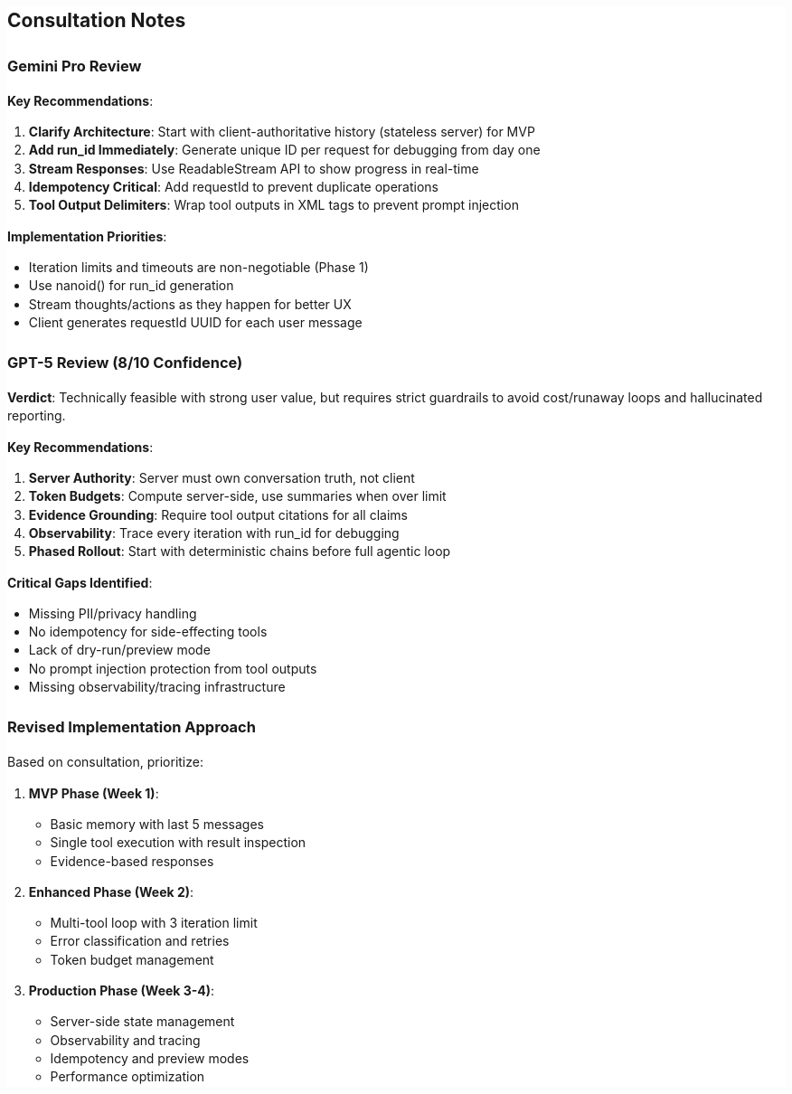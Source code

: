 ## Consultation Notes

### Gemini Pro Review

**Key Recommendations**:
1. **Clarify Architecture**: Start with client-authoritative history (stateless server) for MVP
2. **Add run_id Immediately**: Generate unique ID per request for debugging from day one
3. **Stream Responses**: Use ReadableStream API to show progress in real-time
4. **Idempotency Critical**: Add requestId to prevent duplicate operations
5. **Tool Output Delimiters**: Wrap tool outputs in XML tags to prevent prompt injection

**Implementation Priorities**:
- Iteration limits and timeouts are non-negotiable (Phase 1)
- Use nanoid() for run_id generation
- Stream thoughts/actions as they happen for better UX
- Client generates requestId UUID for each user message

### GPT-5 Review (8/10 Confidence)

**Verdict**: Technically feasible with strong user value, but requires strict guardrails to avoid cost/runaway loops and hallucinated reporting.

**Key Recommendations**:
1. **Server Authority**: Server must own conversation truth, not client
2. **Token Budgets**: Compute server-side, use summaries when over limit
3. **Evidence Grounding**: Require tool output citations for all claims
4. **Observability**: Trace every iteration with run_id for debugging
5. **Phased Rollout**: Start with deterministic chains before full agentic loop

**Critical Gaps Identified**:
- Missing PII/privacy handling
- No idempotency for side-effecting tools
- Lack of dry-run/preview mode
- No prompt injection protection from tool outputs
- Missing observability/tracing infrastructure

### Revised Implementation Approach

Based on consultation, prioritize:

1. **MVP Phase (Week 1)**:
   - Basic memory with last 5 messages
   - Single tool execution with result inspection
   - Evidence-based responses

2. **Enhanced Phase (Week 2)**:
   - Multi-tool loop with 3 iteration limit
   - Error classification and retries
   - Token budget management

3. **Production Phase (Week 3-4)**:
   - Server-side state management
   - Observability and tracing
   - Idempotency and preview modes
   - Performance optimization

